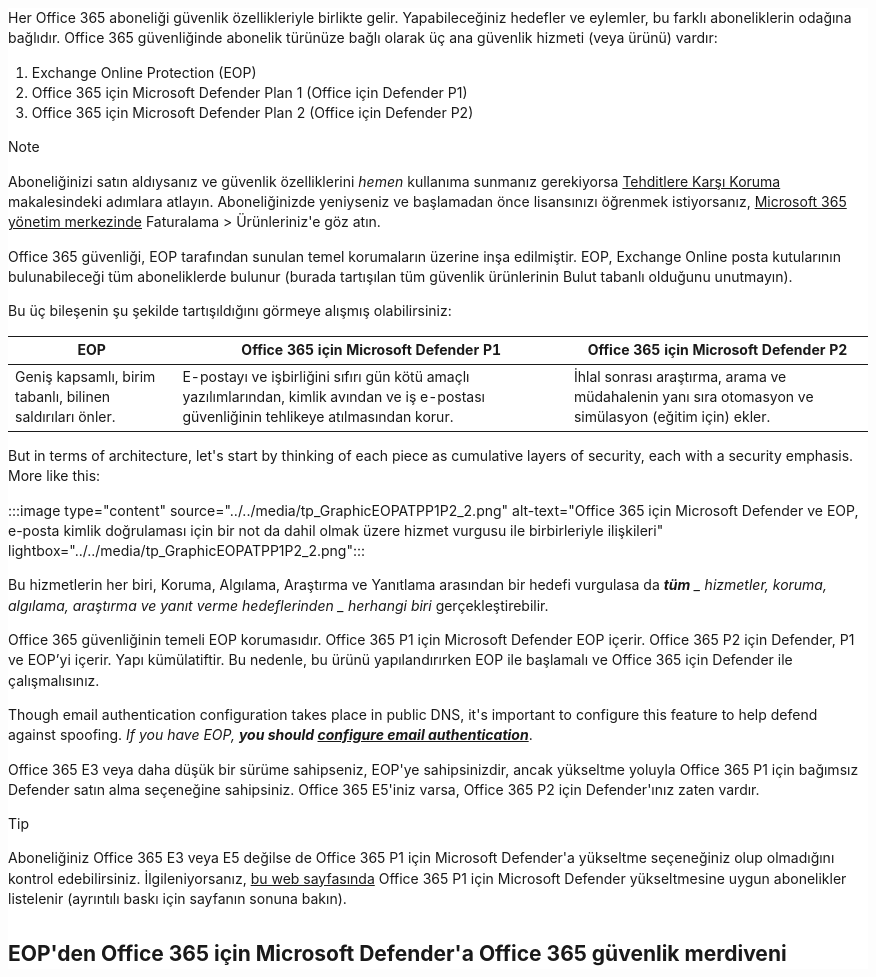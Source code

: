 Her Office 365 aboneliği güvenlik özellikleriyle birlikte gelir. Yapabileceğiniz hedefler ve eylemler, bu farklı aboneliklerin odağına bağlıdır. Office 365 güvenliğinde abonelik türünüze bağlı olarak üç ana güvenlik hizmeti (veya ürünü) vardır:

1. Exchange Online Protection (EOP)
1. Office 365 için Microsoft Defender Plan 1 (Office için Defender P1)
1. Office 365 için Microsoft Defender Plan 2 (Office için Defender P2)

> [!NOTE]
> Aboneliğinizi satın aldıysanız ve güvenlik özelliklerini *hemen* kullanıma sunmanız gerekiyorsa [Tehditlere Karşı Koruma](protect-against-threats.md) makalesindeki adımlara atlayın. Aboneliğinizde yeniyseniz ve başlamadan önce lisansınızı öğrenmek istiyorsanız, [Microsoft 365 yönetim merkezinde](https://admin.microsoft.com/AdminPortal/#/homepage) Faturalama > Ürünleriniz'e göz atın.

Office 365 güvenliği, EOP tarafından sunulan temel korumaların üzerine inşa edilmiştir. EOP, Exchange Online posta kutularının bulunabileceği tüm aboneliklerde bulunur (burada tartışılan tüm güvenlik ürünlerinin Bulut tabanlı olduğunu unutmayın).

Bu üç bileşenin şu şekilde tartışıldığını görmeye alışmış olabilirsiniz:

|EOP|Office 365 için Microsoft Defender P1|Office 365 için Microsoft Defender P2|
|---|---|---|
|Geniş kapsamlı, birim tabanlı, bilinen saldırıları önler.|E-postayı ve işbirliğini sıfırı gün kötü amaçlı yazılımlarından, kimlik avından ve iş e-postası güvenliğinin tehlikeye atılmasından korur.|İhlal sonrası araştırma, arama ve müdahalenin yanı sıra otomasyon ve simülasyon (eğitim için) ekler.|

But in terms of architecture, let's start by thinking of each piece as cumulative layers of security, each with a security emphasis. More like this:

:::image type="content" source="../../media/tp_GraphicEOPATPP1P2_2.png" alt-text="Office 365 için Microsoft Defender ve EOP, e-posta kimlik doğrulaması için bir not da dahil olmak üzere hizmet vurgusu ile birbirleriyle ilişkileri" lightbox="../../media/tp_GraphicEOPATPP1P2_2.png":::

Bu hizmetlerin her biri, Koruma, Algılama, Araştırma ve Yanıtlama arasından bir hedefi vurgulasa da ***tüm** _ hizmetler, koruma, algılama, araştırma ve yanıt verme hedeflerinden _ *_herhangi biri_** gerçekleştirebilir.

Office 365 güvenliğinin temeli EOP korumasıdır. Office 365 P1 için Microsoft Defender EOP içerir. Office 365 P2 için Defender, P1 ve EOP’yi içerir. Yapı kümülatiftir. Bu nedenle, bu ürünü yapılandırırken EOP ile başlamalı ve Office 365 için Defender ile çalışmalısınız.

Though email authentication configuration takes place in public DNS, it's important to configure this feature to help defend against spoofing. *If you have EOP,* ***you should [configure email authentication](email-validation-and-authentication.md)***.

Office 365 E3 veya daha düşük bir sürüme sahipseniz, EOP'ye sahipsinizdir, ancak yükseltme yoluyla Office 365 P1 için bağımsız Defender satın alma seçeneğine sahipsiniz. Office 365 E5'iniz varsa, Office 365 P2 için Defender'ınız zaten vardır.

> [!TIP]
> Aboneliğiniz Office 365 E3 veya E5 değilse de Office 365 P1 için Microsoft Defender'a yükseltme seçeneğiniz olup olmadığını kontrol edebilirsiniz. İlgileniyorsanız, [bu web sayfasında](https://www.microsoft.com/microsoft-365/exchange/advance-threat-protection#coreui-contentrichblock-x07wids) Office 365 P1 için Microsoft Defender yükseltmesine uygun abonelikler listelenir (ayrıntılı baskı için sayfanın sonuna bakın).

## <a name="the-office-365-security-ladder-from-eop-to-microsoft-defender-for-office-365"></a>EOP'den Office 365 için Microsoft Defender'a Office 365 güvenlik merdiveni
